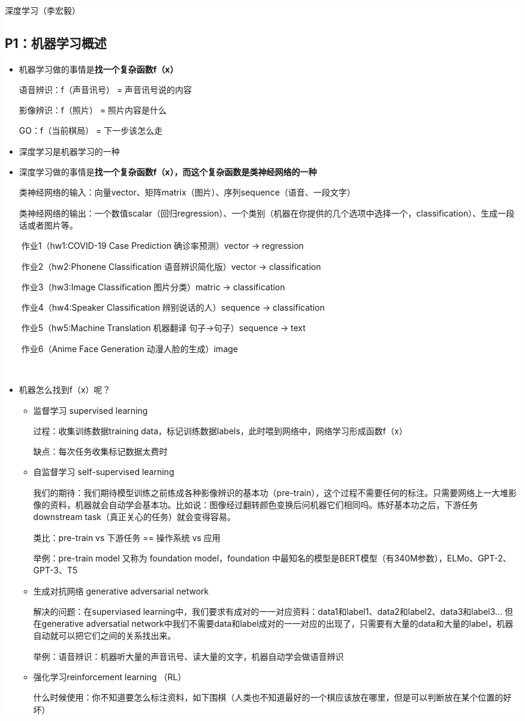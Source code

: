 深度学习（李宏毅）

## P1：机器学习概述

- 机器学习做的事情是**找一个复杂函数f（x）**

  语音辨识：f（声音讯号） = 声音讯号说的内容

  影像辨识：f（照片） =  照片内容是什么

  GO：f（当前棋局） =  下一步该怎么走

  

- 深度学习是机器学习的一种

- 深度学习做的事情是**找一个复杂函数f（x），而这个复杂函数是类神经网络的一种**

  ​	类神经网络的输入：向量vector、矩阵matrix（图片）、序列sequence（语音、一段文字）

  ​	类神经网络的输出：一个数值scalar（回归regression）、一个类别（机器在你提供的几个选项中选择一个，classification）、生成一段话或者图片等。

  

  ​	作业1（hw1:COVID-19 Case Prediction 确诊率预测）vector -> regression

  ​	作业2（hw2:Phonene Classification 语音辨识简化版）vector -> classification

  ​	作业3（hw3:Image Classification 图片分类）matric -> classification

  ​	作业4（hw4:Speaker Classification 辨别说话的人）sequence -> classification

  ​	作业5（hw5:Machine Translation 机器翻译 句子->句子）sequence -> text

  ​	作业6（Anime Face Generation 动漫人脸的生成）image

  ​	

- 机器怎么找到f（x）呢？

  - 监督学习 supervised learning

    过程：收集训练数据training data，标记训练数据labels，此时喂到网络中，网络学习形成函数f（x）

    缺点：每次任务收集标记数据太费时

  - 自监督学习 self-supervised learning

    我们的期待：我们期待模型训练之前练成各种影像辨识的基本功（pre-train），这个过程不需要任何的标注。只需要网络上一大堆影像的资料，机器就会自动学会基本功。比如说：图像经过翻转颜色变换后问机器它们相同吗。练好基本功之后，下游任务downstream task（真正关心的任务）就会变得容易。

    类比：pre-train vs 下游任务 == 操作系统 vs 应用  

    举例：pre-train model 又称为 foundation model，foundation 中最知名的模型是BERT模型（有340M参数），ELMo、GPT-2、GPT-3、T5

  - 生成对抗网络 generative adversarial network

    解决的问题：在superviased learning中，我们要求有成对的一一对应资料：data1和label1、data2和label2、data3和label3... 但在generative adversatial network中我们不需要data和label成对的一一对应的出现了，只需要有大量的data和大量的label，机器自动就可以把它们之间的关系找出来。

    举例：语音辨识：机器听大量的声音讯号、读大量的文字，机器自动学会做语音辨识

  - 强化学习reinforcement learning （RL）

    什么时候使用：你不知道要怎么标注资料，如下围棋（人类也不知道最好的一个棋应该放在哪里，但是可以判断放在某个位置的好坏）

